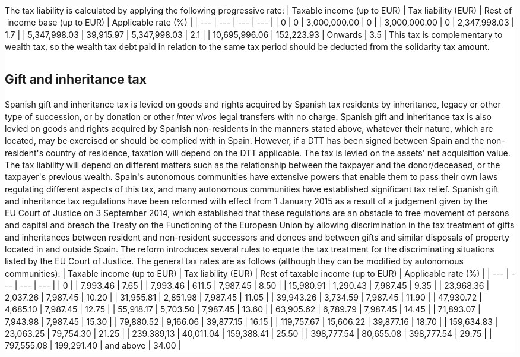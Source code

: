 The tax liability is calculated by applying the following progressive rate:
| Taxable income (up to EUR) | Tax liability (EUR) | Rest of  income base (up to EUR) | Applicable rate (%) |
| --- | --- | --- | --- |
| 0 | 0 | 3,000,000.00 | 0 |
| 3,000,000.00 | 0 | 2,347,998.03 | 1.7 |
| 5,347,998.03 | 39,915.97 | 5,347,998.03 | 2.1 |
| 10,695,996.06 | 152,223.93 | Onwards | 3.5 |
This tax is complementary to wealth tax, so the wealth tax debt paid in relation to the same tax period should be deducted from the solidarity tax amount.
## Gift and inheritance tax
Spanish gift and inheritance tax is levied on goods and rights acquired by Spanish tax residents by inheritance, legacy or other type of succession, or by donation or other *inter vivos* legal transfers with no charge.
Spanish gift and inheritance tax is also levied on goods and rights acquired by Spanish non-residents in the manners stated above, whatever their nature, which are located, may be exercised or should be complied with in Spain. However, if a DTT has been signed between Spain and the non-resident's country of residence, taxation will depend on the DTT applicable.
The tax is levied on the assets' net acquisition value.
The tax liability will depend on different matters such as the relationship between the taxpayer and the donor/deceased, or the taxpayer's previous wealth.
Spain's autonomous communities have extensive powers that enable them to pass their own laws regulating different aspects of this tax, and many autonomous communities have established significant tax relief.
Spanish gift and inheritance tax regulations have been reformed with effect from 1 January 2015 as a result of a judgement given by the EU Court of Justice on 3 September 2014, which established that these regulations are an obstacle to free movement of persons and capital and breach the Treaty on the Functioning of the European Union by allowing discrimination in the tax treatment of gifts and inheritances between resident and non-resident successors and donees and between gifts and similar disposals of property located in and outside Spain. The reform introduces several rules to equate the tax treatment for the discriminating situations listed by the EU Court of Justice.
The general tax rates are as follows (although they can be modified by autonomous communities):
| Taxable income (up to EUR) | Tax liability (EUR) | Rest of taxable income (up to EUR) | Applicable rate (%) |
| --- | --- | --- | --- |
| 0 |  | 7,993.46 | 7.65 |
| 7,993.46 | 611.5 | 7,987.45 | 8.50 |
| 15,980.91 | 1,290.43 | 7,987.45 | 9.35 |
| 23,968.36 | 2,037.26 | 7,987.45 | 10.20 |
| 31,955.81 | 2,851.98 | 7,987.45 | 11.05 |
| 39,943.26 | 3,734.59 | 7,987.45 | 11.90 |
| 47,930.72 | 4,685.10 | 7,987.45 | 12.75 |
| 55,918.17 | 5,703.50 | 7,987.45 | 13.60 |
| 63,905.62 | 6,789.79 | 7,987.45 | 14.45 |
| 71,893.07 | 7,943.98 | 7,987.45 | 15.30 |
| 79,880.52 | 9,166.06 | 39,877.15 | 16.15 |
| 119,757.67 | 15,606.22 | 39,877.16 | 18.70 |
| 159,634.83 | 23,063.25 | 79,754.30 | 21.25 |
| 239.389,13 | 40,011.04 | 159,388.41 | 25.50 |
| 398,777.54 | 80,655.08 | 398,777.54 | 29.75 |
| 797,555.08 | 199,291.40 | and above | 34.00 |